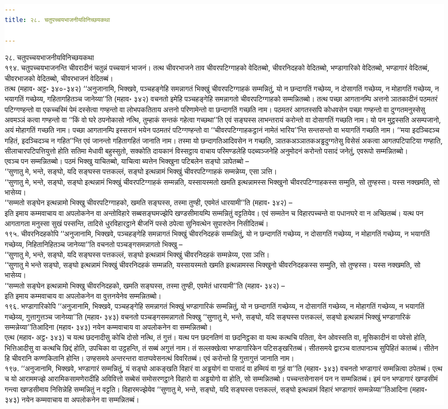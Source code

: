 ```yaml
---
title: २८. चतुपच्चयभाजनीयविनिच्छयकथा

---
```

२८. चतुपच्चयभाजनीयविनिच्छयकथा  
१९४. चतुपच्चयभाजनन्ति चीवरादीनं चतुन्नं पच्चयानं भाजनं। तत्थ चीवरभाजने ताव चीवरपटिग्गाहको वेदितब्बो, चीवरनिदहको वेदितब्बो, भण्डागारिको वेदितब्बो, भण्डागारं वेदितब्बं, चीवरभाजको वेदितब्बो, चीवरभाजनं वेदितब्बं।  
तत्थ (महाव॰ अट्ठ॰ ३४०-३४२) ‘‘अनुजानामि, भिक्खवे, पञ्चहङ्गेहि समन्नागतं भिक्खुं चीवरपटिग्गाहकं सम्मन्नितुं, यो न छन्दागतिं गच्छेय्य, न दोसागतिं गच्छेय्य, न मोहागतिं गच्छेय्य, न भयागतिं गच्छेय्य, गहितागहितञ्च जानेय्या’’ति (महाव॰ ३४२) वचनतो इमेहि पञ्चहङ्गेहि समन्नागतो चीवरपटिग्गाहको सम्मन्नितब्बो। तत्थ पच्छा आगतानम्पि अत्तनो ञातकादीनं पठमतरं पटिग्गण्हन्तो वा एकच्चस्मिं पेमं दस्सेत्वा गण्हन्तो वा लोभपकतिताय अत्तनो परिणामेन्तो वा छन्दागतिं गच्छति नाम। पठमतरं आगतस्सपि कोधवसेन पच्छा गण्हन्तो वा दुग्गतमनुस्सेसु अवमञ्ञं कत्वा गण्हन्तो वा ‘‘किं वो घरे ठपनोकासो नत्थि, तुम्हाकं सन्तकं गहेत्वा गच्छथा’’ति एवं सङ्घस्स लाभन्तरायं करोन्तो वा दोसागतिं गच्छति नाम। यो पन मुट्ठस्सति असम्पजानो, अयं मोहागतिं गच्छति नाम। पच्छा आगतानम्पि इस्सरानं भयेन पठमतरं पटिग्गण्हन्तो वा ‘‘चीवरपटिग्गाहकट्ठानं नामेतं भारिय’’न्ति सन्तसन्तो वा भयागतिं गच्छति नाम। ‘‘मया इदञ्चिदञ्च गहितं, इदञ्चिदञ्च न गहित’’न्ति एवं जानन्तो गहितागहितं जानाति नाम। तस्मा यो छन्दागतिआदिवसेन न गच्छति, ञातकअञ्ञातकअड्ढदुग्गतेसु विसेसं अकत्वा आगतपटिपाटिया गण्हाति, सीलाचारपटिपत्तियुत्तो होति सतिमा मेधावी बहुस्सुतो, सक्कोति दायकानं विस्सट्ठाय वाचाय परिमण्डलेहि पदब्यञ्जनेहि अनुमोदनं करोन्तो पसादं जनेतुं, एवरूपो सम्मन्नितब्बो।  
एवञ्च पन सम्मन्नितब्बो। पठमं भिक्खु याचितब्बो, याचित्वा ब्यत्तेन भिक्खुना पटिबलेन सङ्घो ञापेतब्बो –  
‘‘सुणातु मे, भन्ते, सङ्घो, यदि सङ्घस्स पत्तकल्लं, सङ्घो इत्थन्नामं भिक्खुं चीवरपटिग्गाहकं सम्मन्नेय्य, एसा ञत्ति।  
‘‘सुणातु मे, भन्ते, सङ्घो, सङ्घो इत्थन्नामं भिक्खुं चीवरपटिग्गाहकं सम्मन्नति, यस्सायस्मतो खमति इत्थन्नामस्स भिक्खुनो चीवरपटिग्गाहकस्स सम्मुति, सो तुण्हस्स। यस्स नक्खमति, सो भासेय्य।  
‘‘सम्मतो सङ्घेन इत्थन्नामो भिक्खु चीवरपटिग्गाहको, खमति सङ्घस्स, तस्मा तुण्ही, एवमेतं धारयामी’’ति (महाव॰ ३४२) –  
इति इमाय कम्मवाचाय वा अपलोकनेन वा अन्तोविहारे सब्बसङ्घमज्झेपि खण्डसीमायम्पि सम्मन्नितुं वट्टतियेव। एवं सम्मतेन च विहारपच्चन्ते वा पधानघरे वा न अच्छितब्बं। यत्थ पन आगतागता मनुस्सा सुखं पस्सन्ति, तादिसे धुरविहारट्ठाने बीजनिं पस्से ठपेत्वा सुनिवत्थेन सुपारुतेन निसीदितब्बं।  
१९५. चीवरनिदहकोपि ‘‘अनुजानामि, भिक्खवे, पञ्चहङ्गेहि समन्नागतं भिक्खुं चीवरनिदहकं सम्मन्नितुं, यो न छन्दागतिं गच्छेय्य, न दोसागतिं गच्छेय्य, न मोहागतिं गच्छेय्य, न भयागतिं गच्छेय्य, निहितानिहितञ्च जानेय्या’’ति वचनतो पञ्चङ्गसमन्नागतो भिक्खु –  
‘‘सुणातु मे, भन्ते, सङ्घो, यदि सङ्घस्स पत्तकल्लं, सङ्घो इत्थन्नामं भिक्खुं चीवरनिदहकं सम्मन्नेय्य, एसा ञत्ति।  
‘‘सुणातु मे भन्ते सङ्घो, सङ्घो इत्थन्नामं भिक्खुं चीवरनिदहकं सम्मन्नति, यस्सायस्मतो खमति इत्थन्नामस्स भिक्खुनो चीवरनिदहकस्स सम्मुति, सो तुण्हस्स। यस्स नक्खमति, सो भासेय्य।  
‘‘सम्मतो सङ्घेन इत्थन्नामो भिक्खु चीवरनिदहको, खमति सङ्घस्स, तस्मा तुण्ही, एवमेतं धारयामी’’ति (महाव॰ ३४२) –  
इति इमाय कम्मवाचाय वा अपलोकनेन वा वुत्तनयेनेव सम्मन्नितब्बो।  
१९६. भण्डागारिकोपि ‘‘अनुजानामि, भिक्खवे, पञ्चहङ्गेहि समन्नागतं भिक्खुं भण्डागारिकं सम्मन्नितुं, यो न छन्दागतिं गच्छेय्य, न दोसागतिं गच्छेय्य, न मोहागतिं गच्छेय्य, न भयागतिं गच्छेय्य, गुत्तागुत्तञ्च जानेय्या’’ति (महाव॰ ३४३) वचनतो पञ्चङ्गसमन्नागतो भिक्खु ‘‘सुणातु मे, भन्ते, सङ्घो, यदि सङ्घस्स पत्तकल्लं, सङ्घो इत्थन्नामं भिक्खुं भण्डागारिकं सम्मन्नेय्या’’तिआदिना (महाव॰ ३४३) नयेन कम्मवाचाय वा अपलोकनेन वा सम्मन्नितब्बो।  
एत्थ (महाव॰ अट्ठ॰ ३४३) च यत्थ छदनादीसु कोचि दोसो नत्थि, तं गुत्तं। यत्थ पन छदनतिणं वा छदनिट्ठका वा यत्थ कत्थचि पतिता, येन ओवस्सति वा, मूसिकादीनं वा पवेसो होति, भित्तिआदीसु वा कत्थचि छिद्दं होति, उपचिका वा उट्ठहन्ति, तं सब्बं अगुत्तं नाम। तं सल्लक्खेत्वा भण्डागारिकेन पटिसङ्खरितब्बं। सीतसमये द्वारञ्च वातपानञ्च सुपिहितं कातब्बं। सीतेन हि चीवरानि कण्णकितानि होन्ति। उण्हसमये अन्तरन्तरा वातप्पवेसनत्थं विवरितब्बं। एवं करोन्तो हि गुत्तागुत्तं जानाति नाम।  
१९७. ‘‘अनुजानामि, भिक्खवे, भण्डागारं सम्मन्नितुं, यं सङ्घो आकङ्खति विहारं वा अड्ढयोगं वा पासादं वा हम्मियं वा गुहं वा’’ति (महाव॰ ३४३) वचनतो भण्डागारं सम्मन्नित्वा ठपेतब्बं। एत्थ च यो आराममज्झे आरामिकसामणेरादीहि अविवित्तो सब्बेसं समोसरणट्ठाने विहारो वा अड्ढयोगो वा होति, सो सम्मन्नितब्बो। पच्चन्तसेनासनं पन न सम्मन्नितब्बं। इमं पन भण्डागारं खण्डसीमं गन्त्वा खण्डसीमाय निसिन्नेहि सम्मन्नितुं न वट्टति। विहारमज्झेयेव ‘‘सुणातु मे, भन्ते, सङ्घो, यदि सङ्घस्स पत्तकल्लं, सङ्घो इत्थन्नामं विहारं भण्डागारं सम्मन्नेय्या’’तिआदिना (महाव॰ ३४३) नयेन कम्मवाचाय वा अपलोकनेन वा सम्मन्नितब्बं।  